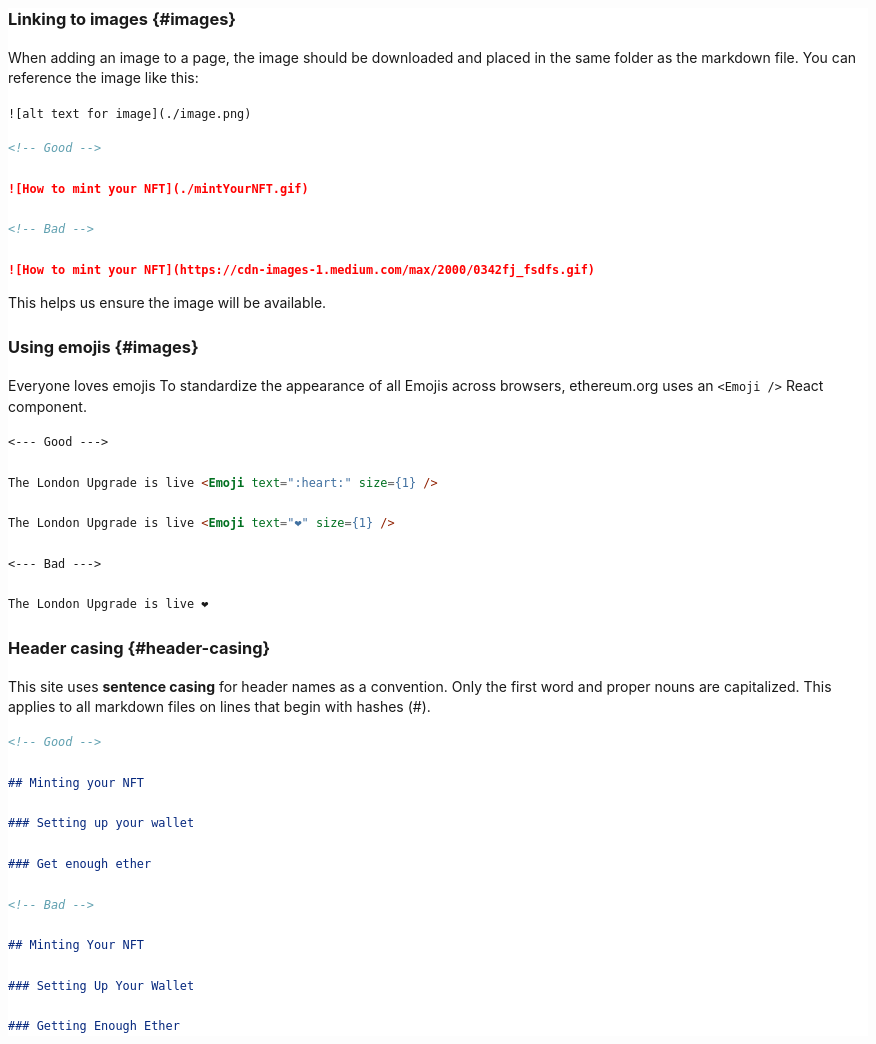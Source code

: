 ### Linking to images {#images}

When adding an image to a page, the image should be downloaded and placed in the same folder as the markdown file. You can reference the image like this:

`![alt text for image](./image.png)`

```md
<!-- Good -->

![How to mint your NFT](./mintYourNFT.gif)

<!-- Bad -->

![How to mint your NFT](https://cdn-images-1.medium.com/max/2000/0342fj_fsdfs.gif)
```

This helps us ensure the image will be available.

### Using emojis {#images}

Everyone loves emojis <Emoji text="🥰" size={1} /> To standardize the appearance of all Emojis across browsers, ethereum.org uses an `<Emoji />` React component.

```md
<--- Good --->

The London Upgrade is live <Emoji text=":heart:" size={1} />

The London Upgrade is live <Emoji text="❤️" size={1} />

<--- Bad --->

The London Upgrade is live ❤️
```

### Header casing {#header-casing}

This site uses **sentence casing** for header names as a convention. Only the first word and proper nouns are capitalized. This applies to all markdown files on lines that begin with hashes (#).

```md
<!-- Good -->

## Minting your NFT

### Setting up your wallet

### Get enough ether

<!-- Bad -->

## Minting Your NFT

### Setting Up Your Wallet

### Getting Enough Ether
```
